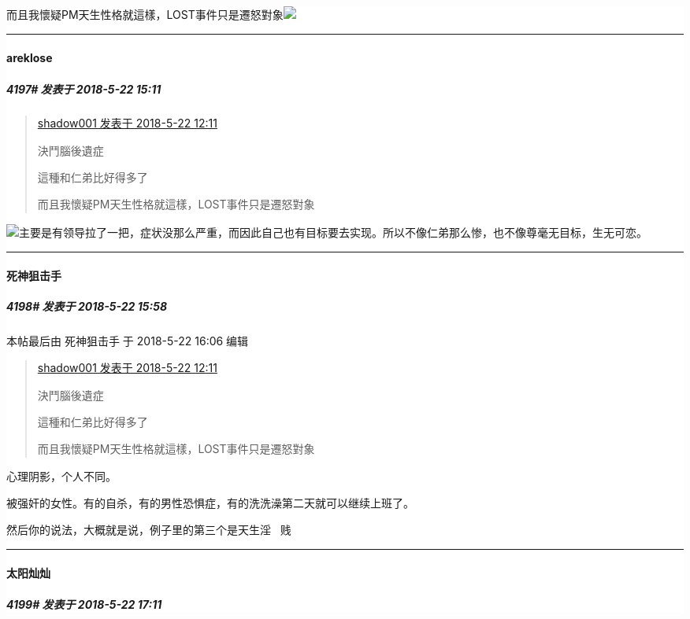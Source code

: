 而且我懷疑PM天生性格就這樣，LOST事件只是遷怒對象<img src="https://static.saraba1st.com/image/smiley/face2017/009.gif" referrerpolicy="no-referrer">







-----

####  areklose  
##### 4197#       发表于 2018-5-22 15:11



<blockquote><a href="httphttps://bbs.saraba1st.com/2b/forum.php?mod=redirect&amp;goto=findpost&amp;pid=39729414&amp;ptid=1479404" target="_blank">shadow001 发表于 2018-5-22 12:11</a>

決鬥腦後遺症

這種和仁弟比好得多了

而且我懷疑PM天生性格就這樣，LOST事件只是遷怒對象</blockquote>
<img src="https://static.saraba1st.com/image/smiley/face2017/018.png" referrerpolicy="no-referrer">主要是有领导拉了一把，症状没那么严重，而因此自己也有目标要去实现。所以不像仁弟那么惨，也不像尊毫无目标，生无可恋。







-----

####  死神狙击手  
##### 4198#       发表于 2018-5-22 15:58



 本帖最后由 死神狙击手 于 2018-5-22 16:06 编辑 
<blockquote><a href="httphttps://bbs.saraba1st.com/2b/forum.php?mod=redirect&amp;goto=findpost&amp;pid=39729414&amp;ptid=1479404" target="_blank">shadow001 发表于 2018-5-22 12:11</a>

決鬥腦後遺症

這種和仁弟比好得多了

而且我懷疑PM天生性格就這樣，LOST事件只是遷怒對象</blockquote>
心理阴影，个人不同。


被强奸的女性。有的自杀，有的男性恐惧症，有的洗洗澡第二天就可以继续上班了。


然后你的说法，大概就是说，例子里的第三个是天生淫   贱







-----

####  太阳灿灿  
##### 4199#       发表于 2018-5-22 17:11
